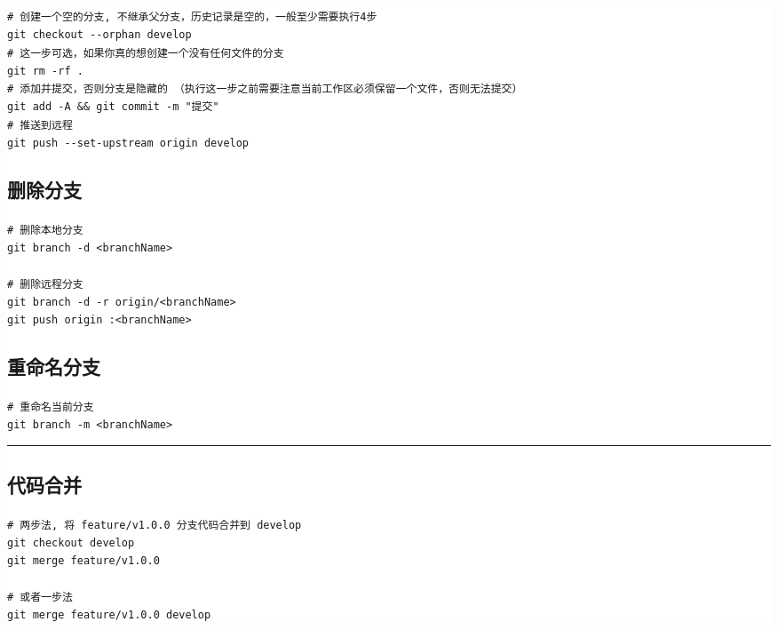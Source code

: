 
    # 创建一个空的分支, 不继承父分支，历史记录是空的，一般至少需要执行4步
    git checkout --orphan develop
    # 这一步可选，如果你真的想创建一个没有任何文件的分支
    git rm -rf .
    # 添加并提交，否则分支是隐藏的 （执行这一步之前需要注意当前工作区必须保留一个文件，否则无法提交）
    git add -A && git commit -m "提交"
    # 推送到远程
    git push --set-upstream origin develop



## 删除分支

    # 删除本地分支
    git branch -d <branchName>

    # 删除远程分支
    git branch -d -r origin/<branchName>
    git push origin :<branchName>


## 重命名分支

    # 重命名当前分支
    git branch -m <branchName>


----


## 代码合并

    # 两步法, 将 feature/v1.0.0 分支代码合并到 develop
    git checkout develop
    git merge feature/v1.0.0

    # 或者一步法
    git merge feature/v1.0.0 develop
